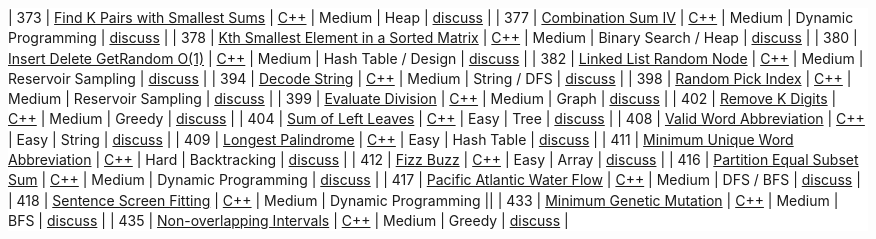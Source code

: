 | 373 | [Find K Pairs with Smallest Sums](https://leetcode.com/problems/find-k-pairs-with-smallest-sums/description/) | [C++](https://github.com/fengvyi/LeetCode/blob/master/C%2B%2B/373.%20Find%20K%20Pairs%20with%20Smallest%20Sums.cpp) | Medium | Heap | [discuss](https://discuss.leetcode.com/topic/106033/7-lines-c-minheap-and-maxheap) |
| 377 | [Combination Sum IV](https://leetcode.com/problems/combination-sum-iv/description/) | [C++](https://github.com/fengvyi/LeetCode/blob/master/C%2B%2B/377.%20Combination%20Sum%20IV.cpp) | Medium | Dynamic Programming | [discuss](https://discuss.leetcode.com/topic/100273/c-recursion) |
| 378 | [Kth Smallest Element in a Sorted Matrix](https://leetcode.com/problems/kth-smallest-element-in-a-sorted-matrix/description/) | [C++](https://github.com/fengvyi/LeetCode/blob/master/C%2B%2B/378.%20Kth%20Smallest%20Element%20in%20a%20Sorted%20Matrix.cpp) | Medium | Binary Search / Heap | [discuss](https://discuss.leetcode.com/topic/105997/5-lines-c-minheap-and-multiset) |
| 380 | [Insert Delete GetRandom O(1)](https://leetcode.com/problems/insert-delete-getrandom-o1/description/) | [C++](https://github.com/fengvyi/LeetCode/blob/master/C%2B%2B/380.%20Insert%20Delete%20GetRandom%20O(1).cpp) | Medium | Hash Table / Design | [discuss](https://discuss.leetcode.com/topic/104313/10-lines-c-92ms) | 
| 382 | [Linked List Random Node](https://leetcode.com/problems/linked-list-random-node/description/) | [C++](https://github.com/fengvyi/LeetCode/blob/master/C%2B%2B/382.%20Linked%20List%20Random%20Node.cpp) | Medium | Reservoir Sampling | [discuss](https://discuss.leetcode.com/topic/106031/c-reservoir-sampling) |
| 394 | [Decode String](https://leetcode.com/problems/decode-string/description/) | [C++](https://github.com/fengvyi/LeetCode/blob/master/C%2B%2B/394.%20Decode%20String.cpp) | Medium | String / DFS | [discuss](https://discuss.leetcode.com/topic/104396/c-0ms-recursion) |
| 398 | [Random Pick Index](https://leetcode.com/problems/random-pick-index/description/) | [C++](https://github.com/fengvyi/LeetCode/blob/master/C%2B%2B/398.%20Random%20Pick%20Index.cpp) | Medium | Reservoir Sampling | [discuss](https://discuss.leetcode.com/topic/101489/my-c-solutions) |
| 399 | [Evaluate Division](https://leetcode.com/problems/evaluate-division/description/) | [C++](https://github.com/fengvyi/LeetCode/blob/master/C%2B%2B/399.%20Evaluate%20Division.cpp) | Medium | Graph | [discuss](https://discuss.leetcode.com/topic/105762/clean-3ms-c-bfs) |
| 402 | [Remove K Digits](https://leetcode.com/problems/remove-k-digits/description/) | [C++](https://github.com/fengvyi/LeetCode/blob/master/C%2B%2B/402.%20Remove%20K%20Digits.cpp) | Medium | Greedy | [discuss](https://discuss.leetcode.com/topic/105966/my-c-o-n-solution) |
| 404 | [Sum of Left Leaves](https://leetcode.com/problems/sum-of-left-leaves/description/) | [C++](https://github.com/fengvyi/LeetCode/blob/master/C%2B%2B/404.%20Sum%20of%20Left%20Leaves.cpp) | Easy | Tree | [discuss](https://discuss.leetcode.com/topic/91207/2-lines-c-dfs) |
| 408 | [Valid Word Abbreviation](https://leetcode.com/problems/valid-word-abbreviation/description/) | [C++](https://github.com/fengvyi/LeetCode/blob/master/C%2B%2B/408.%20Valid%20Word%20Abbreviation.cpp) | Easy | String | [discuss](https://discuss.leetcode.com/topic/108894/short-c-solution) |
| 409 | [Longest Palindrome](https://leetcode.com/problems/longest-palindrome/description/) | [C++](https://github.com/fengvyi/LeetCode/blob/master/C%2B%2B/409.%20Longest%20Palindrome.cpp) | Easy | Hash Table | [discuss](https://discuss.leetcode.com/topic/109840/4-lines-c) |
| 411 | [Minimum Unique Word Abbreviation](https://leetcode.com/problems/minimum-unique-word-abbreviation/description/) | [C++](https://github.com/fengvyi/LeetCode/blob/master/C%2B%2B/411.%20Minimum%20Unique%20Word%20Abbreviation.cpp) | Hard | Backtracking | [discuss](https://discuss.leetcode.com/topic/108917/c-dfs-solution-not-easy-to-understand) |
| 412 | [Fizz Buzz](https://leetcode.com/problems/fizz-buzz/description/) | [C++](https://github.com/fengvyi/LeetCode/blob/master/C%2B%2B/412.%20Fizz%20Buzz.cpp) | Easy | Array | [discuss](https://discuss.leetcode.com/topic/85930/c-3ms) |
| 416 | [Partition Equal Subset Sum](https://leetcode.com/problems/partition-equal-subset-sum/description/) | [C++](https://github.com/fengvyi/LeetCode/blob/master/C%2B%2B/416.%20Partition%20Equal%20Subset%20Sum.cpp) | Medium | Dynamic Programming | [discuss](https://discuss.leetcode.com/topic/108717/9-lines-c-dp) |
| 417 | [Pacific Atlantic Water Flow](https://leetcode.com/problems/pacific-atlantic-water-flow/description/) | [C++](https://github.com/fengvyi/LeetCode/blob/master/C%2B%2B/417.%20Pacific%20Atlantic%20Water%20Flow.cpp) | Medium | DFS / BFS | [discuss](https://discuss.leetcode.com/topic/105705/c-dfs-easy-to-understand) |
| 418 | [Sentence Screen Fitting](https://leetcode.com/problems/sentence-screen-fitting/description/) | [C++](https://github.com/fengvyi/LeetCode/blob/master/C%2B%2B/418.%20Sentence%20Screen%20Fitting.cpp) | Medium | Dynamic Programming ||
| 433 | [Minimum Genetic Mutation](https://leetcode.com/problems/minimum-genetic-mutation/description/) | [C++](https://github.com/fengvyi/LeetCode/blob/master/C%2B%2B/433.%20Minimum%20Genetic%20Mutation.cpp) | Medium | BFS | [discuss](https://discuss.leetcode.com/topic/101984/clean-c-bfs-same-as-word-ladder) |
| 435 | [Non-overlapping Intervals](https://leetcode.com/problems/non-overlapping-intervals/description/) | [C++](https://github.com/fengvyi/LeetCode/blob/master/C%2B%2B/435.%20Non-overlapping%20Intervals.cpp) | Medium | Greedy | [discuss](https://leetcode.com/problems/non-overlapping-intervals/discuss/116085/11-lines-C++) |